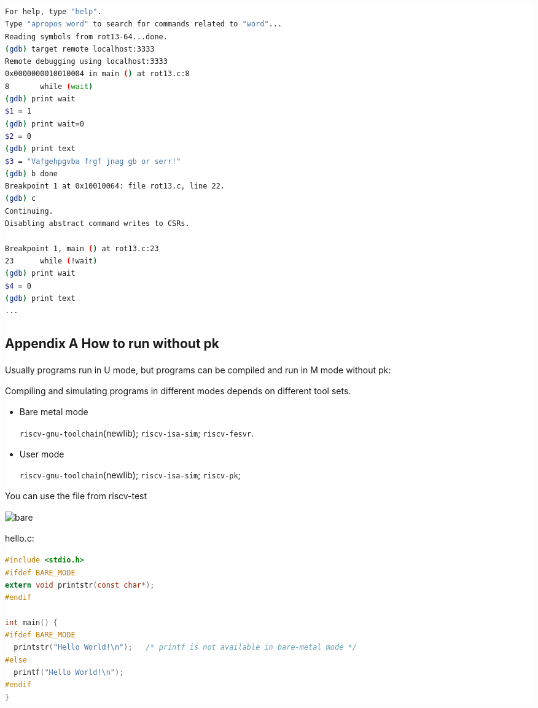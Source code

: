 ```bash
For help, type "help".
Type "apropos word" to search for commands related to "word"...
Reading symbols from rot13-64...done.
(gdb) target remote localhost:3333
Remote debugging using localhost:3333
0x0000000010010004 in main () at rot13.c:8
8	    while (wait)
(gdb) print wait
$1 = 1
(gdb) print wait=0
$2 = 0
(gdb) print text
$3 = "Vafgehpgvba frgf jnag gb or serr!"
(gdb) b done 
Breakpoint 1 at 0x10010064: file rot13.c, line 22.
(gdb) c
Continuing.
Disabling abstract command writes to CSRs.

Breakpoint 1, main () at rot13.c:23
23	    while (!wait)
(gdb) print wait
$4 = 0
(gdb) print text
...
```

## Appendix A How to run without pk

Usually programs run in U mode, but programs can be compiled and run in M mode without pk:

Compiling and simulating programs in different modes depends on different tool sets.

- Bare metal mode

  `riscv-gnu-toolchain`(newlib); `riscv-isa-sim`; `riscv-fesvr`.

- User mode

  `riscv-gnu-toolchain`(newlib); `riscv-isa-sim`;  `riscv-pk`;

You can use the file from riscv-test

![bare](/doc-img/spike/bare.png)

hello.c:

```c
#include <stdio.h>
#ifdef BARE_MODE
extern void printstr(const char*);
#endif

int main() {
#ifdef BARE_MODE
  printstr("Hello World!\n");   /* printf is not available in bare-metal mode */
#else
  printf("Hello World!\n");
#endif
}
```
